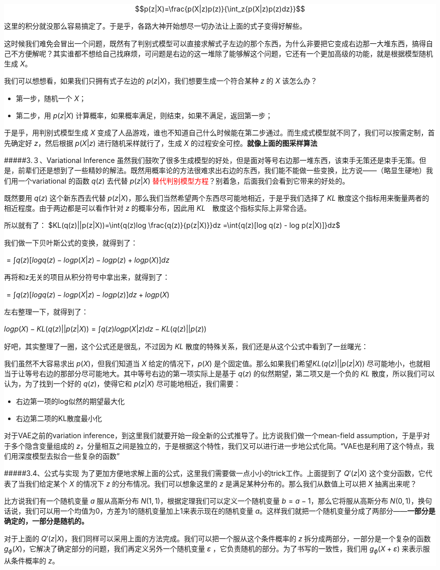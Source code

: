 $$p(z|X)=\frac{p(X|z)p(z)}{\int_z{p(X|z)p(z)dz}}$$

这里的积分就没那么容易搞定了。于是乎，各路大神开始想尽一切办法让上面的式子变得好解些。

这时候我们难免会冒出一个问题，既然有了判别式模型可以直接求解式子左边的那个东西，为什么非要把它变成右边那一大堆东西，搞得自己不方便解呢？其实谁都不想给自己找麻烦，可问题是右边的这一堆除了能够解这个问题，它还有一个更加高级的功能，就是根据模型随机生成 $X$。

我们可以想想看，如果我们只拥有式子左边的 $p(z|X)$，我们想要生成一个符合某种 $z$ 的 $X$ 该怎么办？

+ 第一步，随机一个 $X$；

+ 第二步，用 $p(z|X)$ 计算概率，如果概率满足，则结束，如果不满足，返回第一步；

于是乎，用判别式模型生成 $X$ 变成了人品游戏，谁也不知道自己什么时候能在第二步通过。而生成式模型就不同了，我们可以按需定制，首先确定好 $z$，然后根据 $p(X|z)$ 进行随机采样就行了，生成 $X$ 的过程安全可控。**就像上面的图采样算法**

#####3.３、Variational Inference
虽然我们鼓吹了很多生成模型的好处，但是面对等号右边那一堆东西，该束手无策还是束手无策。但是，前辈们还是想到了一些精妙的解法。既然用概率论的方法很难求出右边的东西，我们能不能做一些变换，比方说——（略显生硬地）我们用一个variational 的函数 $q(z)$ 去代替 $p(z|X)$ <font color="red">替代判别模型方程</font>？别着急，后面我们会看到它带来的好处的。

既然要用 $q(z)$ 这个新东西去代替 $p(z|X)$，那么我们当然希望两个东西尽可能地相近，于是乎我们选择了 $KL$ 散度这个指标用来衡量两者的相近程度。由于两边都是可以看作针对 $z$ 的概率分布，因此用 $KL$　散度这个指标实际上非常合适。

所以就有了：
$KL(q(z)||p(z|X))=\int{q(z)log \frac{q(z)}{p(z|X)}}dz
=\int{q(z)[log q(z) - log p(z|X)]}dz$

我们做一下贝叶斯公式的变换，就得到了：

$=\int{q(z)[log q(z) - log p(X|z) - log p(z) + logp(X)]}dz$

再将和z无关的项目从积分符号中拿出来，就得到了：

$=\int{q(z)[log q(z) - log p(X|z) - log p(z)]}dz + log p(X)$

左右整理一下，就得到了：

$log p(X) - KL(q(z)||p(z|X))=\int{q(z) log p(X|z)}dz-KL(q(z)||p(z))$

好吧，其实整理了一圈，这个公式还是很乱，不过因为 $KL$ 散度的特殊关系，我们还是从这个公式中看到了一丝曙光：

我们虽然不大容易求出 $p(X)$，但我们知道当 $X$ 给定的情况下，$p(X)$ 是个固定值。那么如果我们希望$KL(q(z)||p(z|X))$ 尽可能地小，也就相当于让等号右边的那部分尽可能地大。其中等号右边的第一项实际上是基于 $q(z)$ 的似然期望，第二项又是一个负的 $KL$ 散度，所以我们可以认为，为了找到一个好的 $q(z)$，使得它和 $p(z|X)$ 尽可能地相近，我们需要：
+ 右边第一项的log似然的期望最大化

+ 右边第二项的KL散度最小化

对于VAE之前的variation inference，到这里我们就要开始一段全新的公式推导了。比方说我们做一个mean-field assumption，于是乎对于多个隐含变量组成的 $z$，分量相互之间是独立的，于是根据这个特性，我们又可以进行进一步地公式化简。“VAE也是利用了这个特点，我们用深度模型去拟合一些复杂的函数”

#####3.4、公式与实现
为了更加方便地求解上面的公式，这里我们需要做一点小小的trick工作。上面提到了 $Q'(z|X)$ 这个变分函数，它代表了当我们给定某个 $X$ 的情况下 $z$ 的分布情况。我们可以想象这里的 $z$ 是满足某种分布的。那么我们从数值上可以把 $X$ 抽离出来呢？

比方说我们有一个随机变量 $a$ 服从高斯分布 $N(1,1)$，根据定理我们可以定义一个随机变量 $b=a-1$，那么它将服从高斯分布 $N(0,1)$，换句话说，我们可以用一个均值为0，方差为1的随机变量加上1来表示现在的随机变量 $a$。这样我们就把一个随机变量分成了两部分——**一部分是确定的，一部分是随机的。**

对于上面的 $Q'(z|X)$，我们同样可以采用上面的方法完成。我们可以把一个服从这个条件概率的 $z$ 拆分成两部分，一部分是一个复杂的函数 $g_\phi(X)$，它解决了确定部分的问题，我们再定义另外一个随机变量 $\varepsilon$ ，它负责随机的部分。为了书写的一致性，我们用 $g_\phi(X+\varepsilon )$ 来表示服从条件概率的 $z$。
